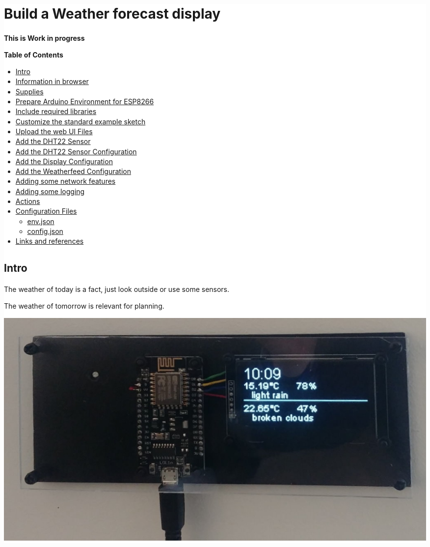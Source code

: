 # Build a Weather forecast display

**This is Work in progress**


**Table of Contents**

- [Intro](#intro)
- [Information in browser](#information-in-browser)
- [Supplies](#supplies)
- [Prepare Arduino Environment for ESP8266](#prepare-arduino-environment-for-esp8266)
- [Include required libraries](#include-required-libraries)
- [Customize the standard example sketch](#customize-the-standard-example-sketch)
- [Upload the web UI Files](#upload-the-web-ui-files)
- [Add the DHT22 Sensor](#add-the-dht22-sensor)
- [Add the DHT22 Sensor Configuration](#add-the-dht22-sensor-configuration)
- [Add the Display Configuration](#add-the-display-configuration)
- [Add the Weatherfeed Configuration](#add-the-weatherfeed-configuration)
- [Adding some network features](#adding-some-network-features)
- [Adding some logging](#adding-some-logging)
- [Actions](#actions)
- [Configuration Files](#configuration-files)
  - [env.json](#envjson)
  - [config.json](#configjson)
- [Links and references](#links-and-references)

## Intro

The weather of today is a fact, just look outside or use some sensors.

The weather of tomorrow is relevant for planning.

![Weather display](/stories/weatherdisp1.jpg)
